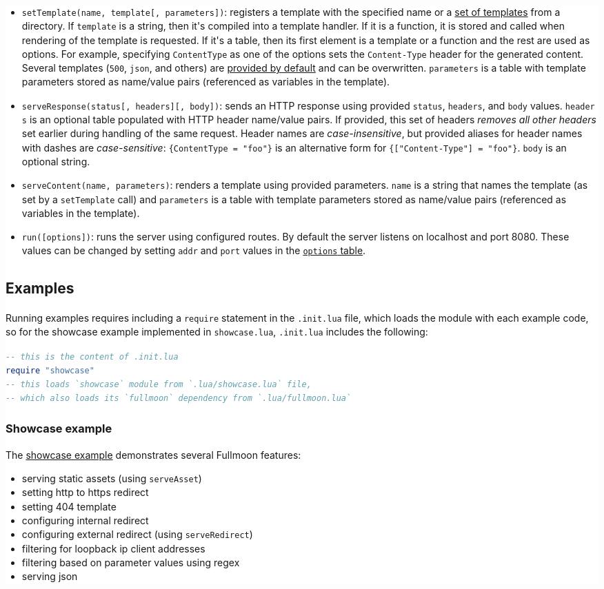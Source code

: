 - `setTemplate(name, template[, parameters])`: registers a template
  with the specified name or a [set of templates](#loading-templates)
  from a directory.
  If `template` is a string, then it's compiled into a template handler.
  If it is a function, it is stored and called when rendering of the
  template is requested. If it's a table, then its first element is a
  template or a function and the rest are used as options. For example,
  specifying `ContentType` as one of the options sets the `Content-Type`
  header for the generated content. Several templates (`500`, `json`,
  and others) are [provided by default](#special-templates) and can be
  overwritten. `parameters` is a table with template parameters stored as
  name/value pairs (referenced as variables in the template).

- `serveResponse(status[, headers][, body])`: sends an HTTP response
  using provided `status`, `headers`, and `body` values.
  `headers` is an optional table populated with HTTP header name/value
  pairs. If provided, this set of headers *removes all other headers*
  set earlier during handling of the same request. Header names are
  *case-insensitive*, but provided aliases for header names with dashes
  are *case-sensitive*: `{ContentType = "foo"}` is an alternative form
  for `{["Content-Type"] = "foo"}`. `body` is an optional string.

- `serveContent(name, parameters)`: renders a template using provided
  parameters.
  `name` is a string that names the template (as set by a `setTemplate`
  call) and `parameters` is a table with template parameters stored as
  name/value pairs (referenced as variables in the template).

- `run([options])`: runs the server using configured routes.
  By default the server listens on localhost and port 8080. These values
  can be changed by setting `addr` and `port` values in the
  [`options` table](#running-application).

## Examples

Running examples requires including a `require` statement in the `.init.lua`
file, which loads the module with each example code, so for the showcase
example implemented in `showcase.lua`, `.init.lua` includes the following:

```lua
-- this is the content of .init.lua
require "showcase"
-- this loads `showcase` module from `.lua/showcase.lua` file,
-- which also loads its `fullmoon` dependency from `.lua/fullmoon.lua`
```

### Showcase example

The [showcase example](examples/showcase.lua) demonstrates several Fullmoon features:
- serving static assets (using `serveAsset`)
- setting http to https redirect
- setting 404 template
- configuring internal redirect
- configuring external redirect (using `serveRedirect`)
- filtering for loopback ip client addresses
- filtering based on parameter values using regex
- serving json
